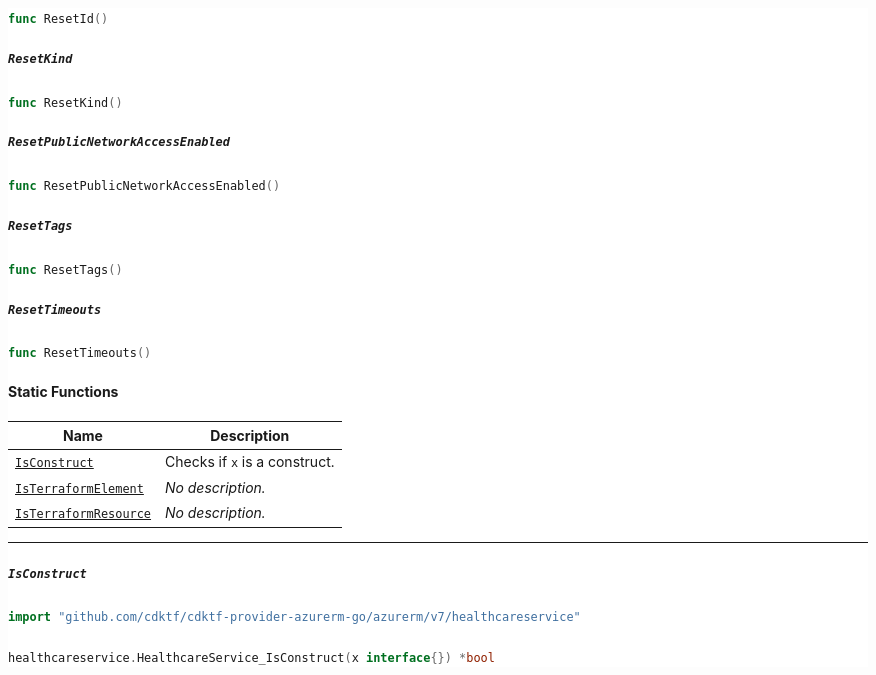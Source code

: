 ```go
func ResetId()
```

##### `ResetKind` <a name="ResetKind" id="@cdktf/provider-azurerm.healthcareService.HealthcareService.resetKind"></a>

```go
func ResetKind()
```

##### `ResetPublicNetworkAccessEnabled` <a name="ResetPublicNetworkAccessEnabled" id="@cdktf/provider-azurerm.healthcareService.HealthcareService.resetPublicNetworkAccessEnabled"></a>

```go
func ResetPublicNetworkAccessEnabled()
```

##### `ResetTags` <a name="ResetTags" id="@cdktf/provider-azurerm.healthcareService.HealthcareService.resetTags"></a>

```go
func ResetTags()
```

##### `ResetTimeouts` <a name="ResetTimeouts" id="@cdktf/provider-azurerm.healthcareService.HealthcareService.resetTimeouts"></a>

```go
func ResetTimeouts()
```

#### Static Functions <a name="Static Functions" id="Static Functions"></a>

| **Name** | **Description** |
| --- | --- |
| <code><a href="#@cdktf/provider-azurerm.healthcareService.HealthcareService.isConstruct">IsConstruct</a></code> | Checks if `x` is a construct. |
| <code><a href="#@cdktf/provider-azurerm.healthcareService.HealthcareService.isTerraformElement">IsTerraformElement</a></code> | *No description.* |
| <code><a href="#@cdktf/provider-azurerm.healthcareService.HealthcareService.isTerraformResource">IsTerraformResource</a></code> | *No description.* |

---

##### `IsConstruct` <a name="IsConstruct" id="@cdktf/provider-azurerm.healthcareService.HealthcareService.isConstruct"></a>

```go
import "github.com/cdktf/cdktf-provider-azurerm-go/azurerm/v7/healthcareservice"

healthcareservice.HealthcareService_IsConstruct(x interface{}) *bool
```

